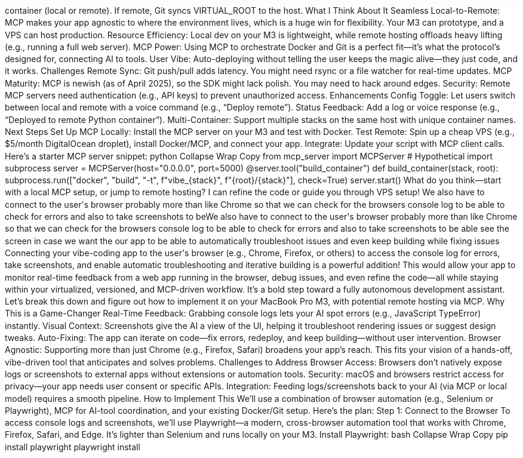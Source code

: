   container (local or remote). If remote, Git syncs VIRTUAL_ROOT to the host.
  What I Think About It Seamless Local-to-Remote: MCP makes your app agnostic to
  where the environment lives, which is a huge win for flexibility. Your M3 can
  prototype, and a VPS can host production. Resource Efficiency: Local dev on
  your M3 is lightweight, while remote hosting offloads heavy lifting (e.g.,
  running a full web server). MCP Power: Using MCP to orchestrate Docker and Git
  is a perfect fit—it’s what the protocol’s designed for, connecting AI to
  tools. User Vibe: Auto-deploying without telling the user keeps the magic
  alive—they just code, and it works. Challenges Remote Sync: Git push/pull adds
  latency. You might need rsync or a file watcher for real-time updates. MCP
  Maturity: MCP is newish (as of April 2025), so the SDK might lack polish. You
  may need to hack around edges. Security: Remote MCP servers need
  authentication (e.g., API keys) to prevent unauthorized access. Enhancements
  Config Toggle: Let users switch between local and remote with a voice command
  (e.g., “Deploy remote”). Status Feedback: Add a log or voice response (e.g.,
  “Deployed to remote Python container”). Multi-Container: Support multiple
  stacks on the same host with unique container names. Next Steps Set Up MCP
  Locally: Install the MCP server on your M3 and test with Docker. Test Remote:
  Spin up a cheap VPS (e.g., $5/month DigitalOcean droplet), install Docker/MCP,
  and connect your app. Integrate: Update your script with MCP client calls.
  Here’s a starter MCP server snippet: python Collapse Wrap Copy from mcp_server
  import MCPServer # Hypothetical import subprocess server =
  MCPServer(host="0.0.0.0", port=5000) @server.tool("build_container") def
  build_container(stack, root): subprocess.run(["docker", "build", "-t",
  f"vibe_{stack}", f"{root}/{stack}"], check=True) server.start() What do you
  think—start with a local MCP setup, or jump to remote hosting? I can refine
  the code or guide you through VPS setup! We also have to connect to the user's
  browser probably more than like Chrome so that we can check for the browsers
  console log to be able to check for errors and also to take screenshots to
  beWe also have to connect to the user's browser probably more than like Chrome
  so that we can check for the browsers console log to be able to check for
  errors and also to take screenshots to be able see the screen in case we want
  the our app to be able to automatically troubleshoot issues and even keep
  building while fixing issues Connecting your vibe-coding app to the user's
  browser (e.g., Chrome, Firefox, or others) to access the console log for
  errors, take screenshots, and enable automatic troubleshooting and iterative
  building is a powerful addition! This would allow your app to monitor
  real-time feedback from a web app running in the browser, debug issues, and
  even refine the code—all while staying within your virtualized, versioned, and
  MCP-driven workflow. It’s a bold step toward a fully autonomous development
  assistant. Let’s break this down and figure out how to implement it on your
  MacBook Pro M3, with potential remote hosting via MCP. Why This is a
  Game-Changer Real-Time Feedback: Grabbing console logs lets your AI spot
  errors (e.g., JavaScript TypeError) instantly. Visual Context: Screenshots
  give the AI a view of the UI, helping it troubleshoot rendering issues or
  suggest design tweaks. Auto-Fixing: The app can iterate on code—fix errors,
  redeploy, and keep building—without user intervention. Browser Agnostic:
  Supporting more than just Chrome (e.g., Firefox, Safari) broadens your app’s
  reach. This fits your vision of a hands-off, vibe-driven tool that anticipates
  and solves problems. Challenges to Address Browser Access: Browsers don’t
  natively expose logs or screenshots to external apps without extensions or
  automation tools. Security: macOS and browsers restrict access for
  privacy—your app needs user consent or specific APIs. Integration: Feeding
  logs/screenshots back to your AI (via MCP or local model) requires a smooth
  pipeline. How to Implement This We’ll use a combination of browser automation
  (e.g., Selenium or Playwright), MCP for AI-tool coordination, and your
  existing Docker/Git setup. Here’s the plan: Step 1: Connect to the Browser To
  access console logs and screenshots, we’ll use Playwright—a modern,
  cross-browser automation tool that works with Chrome, Firefox, Safari, and
  Edge. It’s lighter than Selenium and runs locally on your M3. Install
  Playwright: bash Collapse Wrap Copy pip install playwright playwright install
